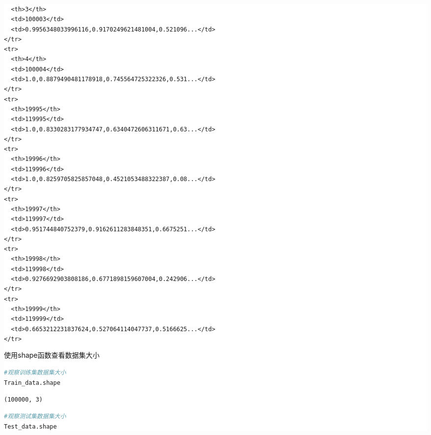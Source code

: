       <th>3</th>
      <td>100003</td>
      <td>0.9956348033996116,0.9170249621481004,0.521096...</td>
    </tr>
    <tr>
      <th>4</th>
      <td>100004</td>
      <td>1.0,0.8879490481178918,0.745564725322326,0.531...</td>
    </tr>
    <tr>
      <th>19995</th>
      <td>119995</td>
      <td>1.0,0.8330283177934747,0.6340472606311671,0.63...</td>
    </tr>
    <tr>
      <th>19996</th>
      <td>119996</td>
      <td>1.0,0.8259705825857048,0.4521053488322387,0.08...</td>
    </tr>
    <tr>
      <th>19997</th>
      <td>119997</td>
      <td>0.951744840752379,0.9162611283848351,0.6675251...</td>
    </tr>
    <tr>
      <th>19998</th>
      <td>119998</td>
      <td>0.9276692903808186,0.6771898159607004,0.242906...</td>
    </tr>
    <tr>
      <th>19999</th>
      <td>119999</td>
      <td>0.6653212231837624,0.527064114047737,0.5166625...</td>
    </tr>
  </tbody>
</table>
</div>



使用shape函数查看数据集大小


```python
#观察训练集数据集大小
Train_data.shape 
```




    (100000, 3)




```python
#观察测试集数据集大小
Test_data.shape
```
